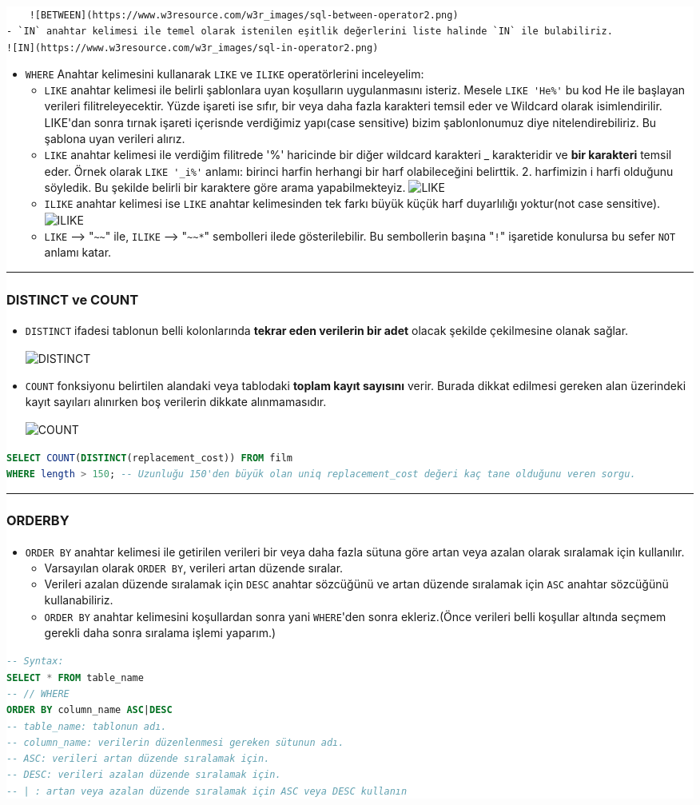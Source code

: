         ![BETWEEN](https://www.w3resource.com/w3r_images/sql-between-operator2.png)
    - `IN` anahtar kelimesi ile temel olarak istenilen eşitlik değerlerini liste halinde `IN` ile bulabiliriz.
    ![IN](https://www.w3resource.com/w3r_images/sql-in-operator2.png)
- `WHERE` Anahtar kelimesini kullanarak `LIKE` ve `ILIKE` operatörlerini inceleyelim:
    - `LIKE` anahtar kelimesi ile belirli şablonlara uyan koşulların uygulanmasını isteriz. Mesele `LIKE 'He%'` bu kod He ile başlayan verileri filitreleyecektir. Yüzde işareti ise sıfır, bir veya daha fazla karakteri temsil eder ve Wildcard olarak isimlendirilir. LIKE'dan sonra tırnak işareti içerisnde verdiğimiz yapı(case sensitive) bizim şablonlonumuz diye nitelendirebiliriz. Bu şablona uyan verileri alırız.
    -  `LIKE` anahtar kelimesi ile verdiğim filitrede '%' haricinde bir diğer wildcard karakteri _ karakteridir ve **bir karakteri** temsil eder. Örnek olarak `LIKE '_i%'` anlamı: birinci harfin herhangi bir harf olabileceğini belirttik. 2. harfimizin i harfi olduğunu söyledik. Bu şekilde belirli bir karaktere göre arama yapabilmekteyiz.
    ![LIKE](https://mehmetevirgen.files.wordpress.com/2015/04/33.jpg)
    - `ILIKE` anahtar kelimesi ise `LIKE` anahtar kelimesinden tek farkı büyük küçük harf duyarlılığı yoktur(not case  sensitive).
        ![ILIKE](https://internetzanatlija.com/wp-content/uploads/2021/09/ilike-operator-u-sqlu.png)
    - `LIKE` --> "`~~`" ile, `ILIKE` --> "`~~*`" sembolleri ilede gösterilebilir. Bu sembollerin başına "`!`" işaretide konulursa bu sefer `NOT` anlamı katar.

---

### DISTINCT ve COUNT

- `DISTINCT` ifadesi tablonun belli kolonlarında **tekrar eden verilerin bir adet** olacak şekilde çekilmesine olanak sağlar.

    ![DISTINCT](https://www.webhostuzmani.com/wp-content/uploads/2018/12/sqldistinckullnmi.jpg)

- `COUNT` fonksiyonu belirtilen alandaki veya tablodaki **toplam kayıt sayısını** verir. Burada dikkat edilmesi gereken alan üzerindeki kayıt sayıları alınırken boş verilerin dikkate alınmamasıdır. 

    ![COUNT](https://www.tasarimkodlama.com/wp-content/uploads/2021/12/image-36.png
)

```SQL
SELECT COUNT(DISTINCT(replacement_cost)) FROM film
WHERE length > 150; -- Uzunluğu 150'den büyük olan uniq replacement_cost değeri kaç tane olduğunu veren sorgu.
```

---

### ORDERBY

- `ORDER BY` anahtar kelimesi ile getirilen verileri bir veya daha fazla sütuna göre artan veya azalan olarak sıralamak için kullanılır.
    * Varsayılan olarak `ORDER BY`, verileri artan düzende sıralar.
    * Verileri azalan düzende sıralamak için `DESC` anahtar sözcüğünü ve artan düzende sıralamak için `ASC` anahtar sözcüğünü kullanabiliriz.
    * `ORDER BY` anahtar kelimesini koşullardan sonra yani `WHERE`'den sonra ekleriz.(Önce verileri belli koşullar altında seçmem gerekli daha sonra sıralama işlemi yaparım.)
 ``` SQL
 -- Syntax:
 SELECT * FROM table_name
 -- // WHERE 
 ORDER BY column_name ASC|DESC
 -- table_name: tablonun adı.
 -- column_name: verilerin düzenlenmesi gereken sütunun adı.
 -- ASC: verileri artan düzende sıralamak için.
 -- DESC: verileri azalan düzende sıralamak için.
 -- | : artan veya azalan düzende sıralamak için ASC veya DESC kullanın
 ```